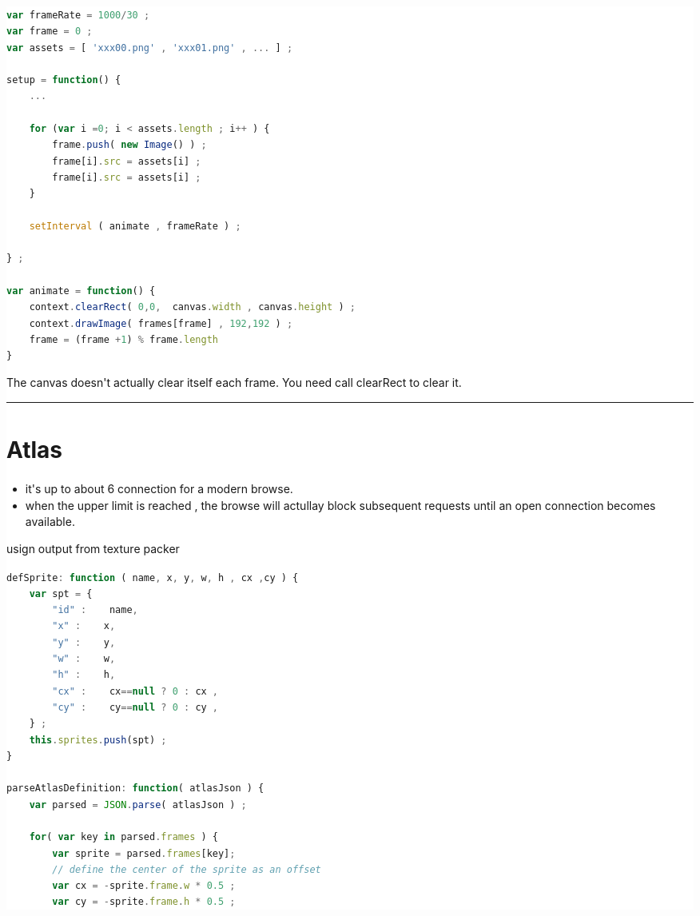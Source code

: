 

```javascript
var frameRate = 1000/30 ;
var frame = 0 ;
var assets = [ 'xxx00.png' , 'xxx01.png' , ... ] ;

setup = function() {
    ...

    for (var i =0; i < assets.length ; i++ ) {
        frame.push( new Image() ) ;
        frame[i].src = assets[i] ;
        frame[i].src = assets[i] ;
    }

    setInterval ( animate , frameRate ) ;

} ;

var animate = function() {
    context.clearRect( 0,0,  canvas.width , canvas.height ) ;
    context.drawImage( frames[frame] , 192,192 ) ;
    frame = (frame +1) % frame.length
}

``` 

The canvas doesn't actually clear itself each frame.  You need call clearRect to clear it.


---

<h2 id="a6567816e007283cf9781c35b95dd56f"></h2>


# Atlas

 - it's up to about 6 connection for a modern browse.
 - when the upper limit is reached , the browse will actullay block subsequent requests until an open connection becomes available.


usign output from texture packer

```javascript
defSprite: function ( name, x, y, w, h , cx ,cy ) {
    var spt = {
        "id" :    name,
        "x" :    x,
        "y" :    y,
        "w" :    w,
        "h" :    h,
        "cx" :    cx==null ? 0 : cx ,
        "cy" :    cy==null ? 0 : cy ,
    } ;
    this.sprites.push(spt) ;
}

parseAtlasDefinition: function( atlasJson ) {
    var parsed = JSON.parse( atlasJson ) ;

    for( var key in parsed.frames ) {
        var sprite = parsed.frames[key];
        // define the center of the sprite as an offset
        var cx = -sprite.frame.w * 0.5 ;
        var cy = -sprite.frame.h * 0.5 ;

```